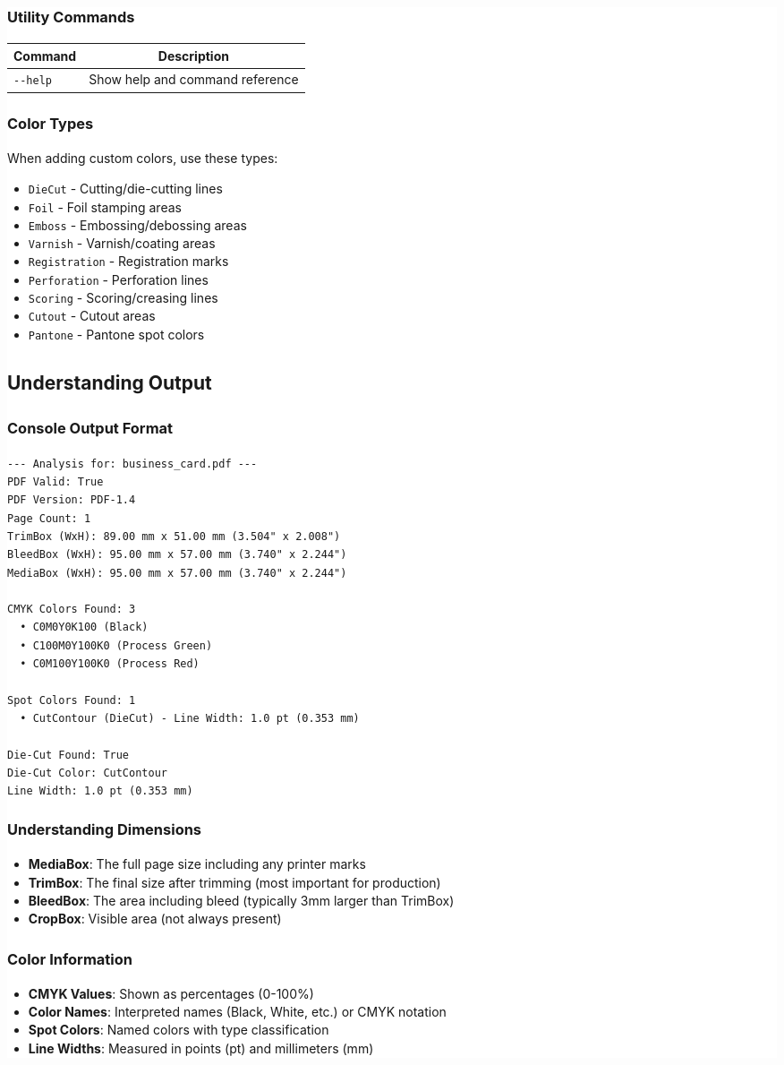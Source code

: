 ### Utility Commands
| Command | Description |
|---------|-------------|
| `--help` | Show help and command reference |

### Color Types
When adding custom colors, use these types:
- `DieCut` - Cutting/die-cutting lines
- `Foil` - Foil stamping areas
- `Emboss` - Embossing/debossing areas
- `Varnish` - Varnish/coating areas
- `Registration` - Registration marks
- `Perforation` - Perforation lines
- `Scoring` - Scoring/creasing lines
- `Cutout` - Cutout areas
- `Pantone` - Pantone spot colors

## Understanding Output

### Console Output Format
```
--- Analysis for: business_card.pdf ---
PDF Valid: True
PDF Version: PDF-1.4
Page Count: 1
TrimBox (WxH): 89.00 mm x 51.00 mm (3.504" x 2.008")
BleedBox (WxH): 95.00 mm x 57.00 mm (3.740" x 2.244")
MediaBox (WxH): 95.00 mm x 57.00 mm (3.740" x 2.244")

CMYK Colors Found: 3
  • C0M0Y0K100 (Black)
  • C100M0Y100K0 (Process Green)  
  • C0M100Y100K0 (Process Red)

Spot Colors Found: 1
  • CutContour (DieCut) - Line Width: 1.0 pt (0.353 mm)

Die-Cut Found: True
Die-Cut Color: CutContour
Line Width: 1.0 pt (0.353 mm)
```

### Understanding Dimensions
- **MediaBox**: The full page size including any printer marks
- **TrimBox**: The final size after trimming (most important for production)
- **BleedBox**: The area including bleed (typically 3mm larger than TrimBox)
- **CropBox**: Visible area (not always present)

### Color Information
- **CMYK Values**: Shown as percentages (0-100%)
- **Color Names**: Interpreted names (Black, White, etc.) or CMYK notation
- **Spot Colors**: Named colors with type classification
- **Line Widths**: Measured in points (pt) and millimeters (mm)
